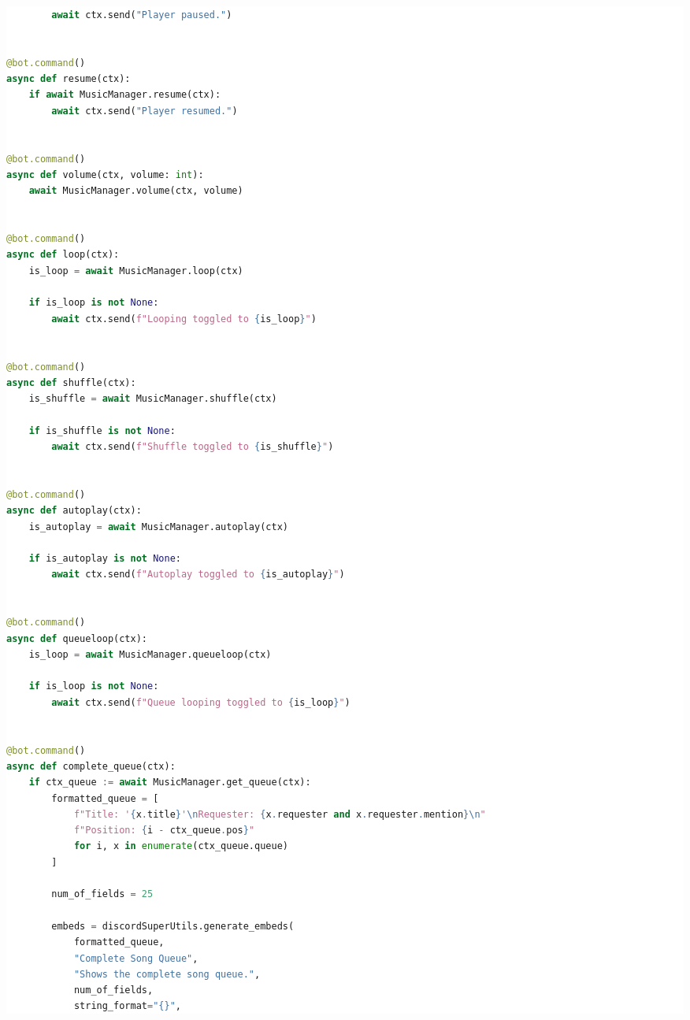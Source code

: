 ```py
        await ctx.send("Player paused.")


@bot.command()
async def resume(ctx):
    if await MusicManager.resume(ctx):
        await ctx.send("Player resumed.")


@bot.command()
async def volume(ctx, volume: int):
    await MusicManager.volume(ctx, volume)


@bot.command()
async def loop(ctx):
    is_loop = await MusicManager.loop(ctx)

    if is_loop is not None:
        await ctx.send(f"Looping toggled to {is_loop}")


@bot.command()
async def shuffle(ctx):
    is_shuffle = await MusicManager.shuffle(ctx)

    if is_shuffle is not None:
        await ctx.send(f"Shuffle toggled to {is_shuffle}")


@bot.command()
async def autoplay(ctx):
    is_autoplay = await MusicManager.autoplay(ctx)

    if is_autoplay is not None:
        await ctx.send(f"Autoplay toggled to {is_autoplay}")


@bot.command()
async def queueloop(ctx):
    is_loop = await MusicManager.queueloop(ctx)

    if is_loop is not None:
        await ctx.send(f"Queue looping toggled to {is_loop}")


@bot.command()
async def complete_queue(ctx):
    if ctx_queue := await MusicManager.get_queue(ctx):
        formatted_queue = [
            f"Title: '{x.title}'\nRequester: {x.requester and x.requester.mention}\n"
            f"Position: {i - ctx_queue.pos}"
            for i, x in enumerate(ctx_queue.queue)
        ]

        num_of_fields = 25

        embeds = discordSuperUtils.generate_embeds(
            formatted_queue,
            "Complete Song Queue",
            "Shows the complete song queue.",
            num_of_fields,
            string_format="{}",
```